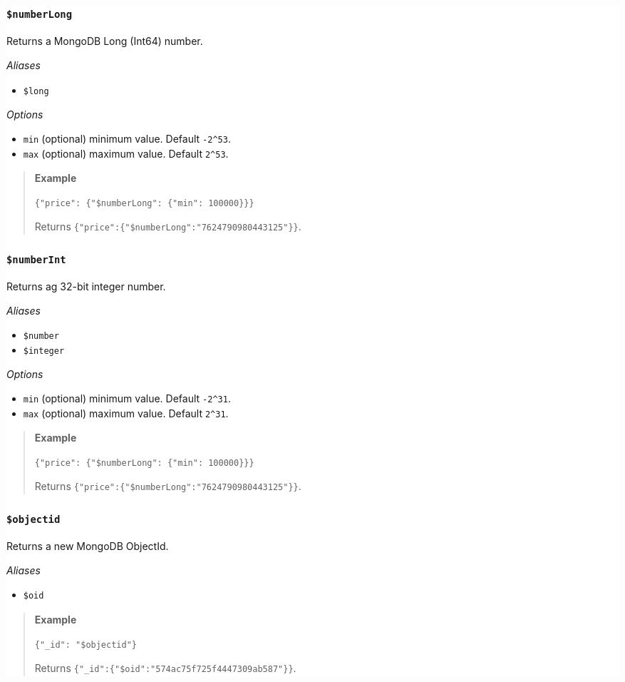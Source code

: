 ### `$numberLong`

Returns a MongoDB Long (Int64) number.

_Aliases_

- `$long`

_Options_

- `min` (optional) minimum value. Default `-2^53`.
- `max` (optional) maximum value. Default `2^53`.

> **Example**
>
> ```
> {"price": {"$numberLong": {"min": 100000}}}
> ```
>
> Returns `{"price":{"$numberLong":"7624790980443125"}}`.

### `$numberInt`

Returns ag 32-bit integer number.

_Aliases_

- `$number`
- `$integer`

_Options_

- `min` (optional) minimum value. Default `-2^31`.
- `max` (optional) maximum value. Default `2^31`.

> **Example**
>
> ```
> {"price": {"$numberLong": {"min": 100000}}}
> ```
>
> Returns `{"price":{"$numberLong":"7624790980443125"}}`.

### `$objectid`

Returns a new MongoDB ObjectId.

_Aliases_

- `$oid`

> **Example**
>
> ```
> {"_id": "$objectid"}
> ```
>
> Returns `{"_id":{"$oid":"574ac75f725f4447309ab587"}}`.
